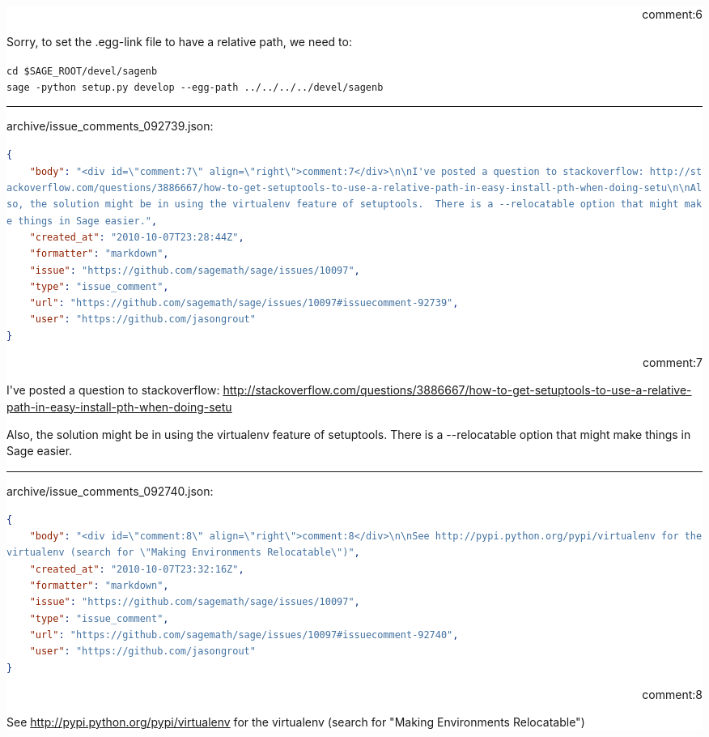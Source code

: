 <div id="comment:6" align="right">comment:6</div>

Sorry, to set the .egg-link file to have a relative path, we need to:

```
cd $SAGE_ROOT/devel/sagenb
sage -python setup.py develop --egg-path ../../../../devel/sagenb
```



---

archive/issue_comments_092739.json:
```json
{
    "body": "<div id=\"comment:7\" align=\"right\">comment:7</div>\n\nI've posted a question to stackoverflow: http://stackoverflow.com/questions/3886667/how-to-get-setuptools-to-use-a-relative-path-in-easy-install-pth-when-doing-setu\n\nAlso, the solution might be in using the virtualenv feature of setuptools.  There is a --relocatable option that might make things in Sage easier.",
    "created_at": "2010-10-07T23:28:44Z",
    "formatter": "markdown",
    "issue": "https://github.com/sagemath/sage/issues/10097",
    "type": "issue_comment",
    "url": "https://github.com/sagemath/sage/issues/10097#issuecomment-92739",
    "user": "https://github.com/jasongrout"
}
```

<div id="comment:7" align="right">comment:7</div>

I've posted a question to stackoverflow: http://stackoverflow.com/questions/3886667/how-to-get-setuptools-to-use-a-relative-path-in-easy-install-pth-when-doing-setu

Also, the solution might be in using the virtualenv feature of setuptools.  There is a --relocatable option that might make things in Sage easier.



---

archive/issue_comments_092740.json:
```json
{
    "body": "<div id=\"comment:8\" align=\"right\">comment:8</div>\n\nSee http://pypi.python.org/pypi/virtualenv for the virtualenv (search for \"Making Environments Relocatable\")",
    "created_at": "2010-10-07T23:32:16Z",
    "formatter": "markdown",
    "issue": "https://github.com/sagemath/sage/issues/10097",
    "type": "issue_comment",
    "url": "https://github.com/sagemath/sage/issues/10097#issuecomment-92740",
    "user": "https://github.com/jasongrout"
}
```

<div id="comment:8" align="right">comment:8</div>

See http://pypi.python.org/pypi/virtualenv for the virtualenv (search for "Making Environments Relocatable")
